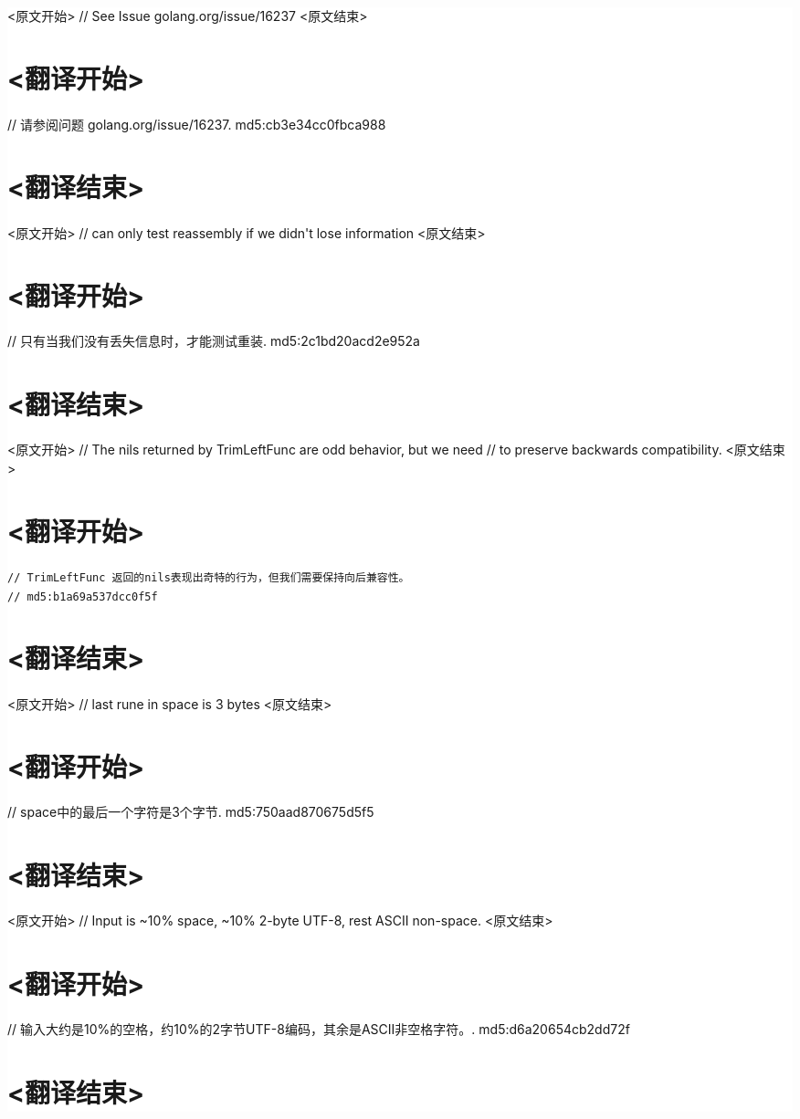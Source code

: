 
<原文开始>
// See Issue golang.org/issue/16237
<原文结束>

# <翻译开始>
// 请参阅问题 golang.org/issue/16237. md5:cb3e34cc0fbca988
# <翻译结束>


<原文开始>
// can only test reassembly if we didn't lose information
<原文结束>

# <翻译开始>
// 只有当我们没有丢失信息时，才能测试重装. md5:2c1bd20acd2e952a
# <翻译结束>


<原文开始>
	// The nils returned by TrimLeftFunc are odd behavior, but we need
	// to preserve backwards compatibility.
<原文结束>

# <翻译开始>
	// TrimLeftFunc 返回的nils表现出奇特的行为，但我们需要保持向后兼容性。
	// md5:b1a69a537dcc0f5f
# <翻译结束>


<原文开始>
// last rune in space is 3 bytes
<原文结束>

# <翻译开始>
// space中的最后一个字符是3个字节. md5:750aad870675d5f5
# <翻译结束>


<原文开始>
// Input is ~10% space, ~10% 2-byte UTF-8, rest ASCII non-space.
<原文结束>

# <翻译开始>
// 输入大约是10%的空格，约10%的2字节UTF-8编码，其余是ASCII非空格字符。. md5:d6a20654cb2dd72f
# <翻译结束>
